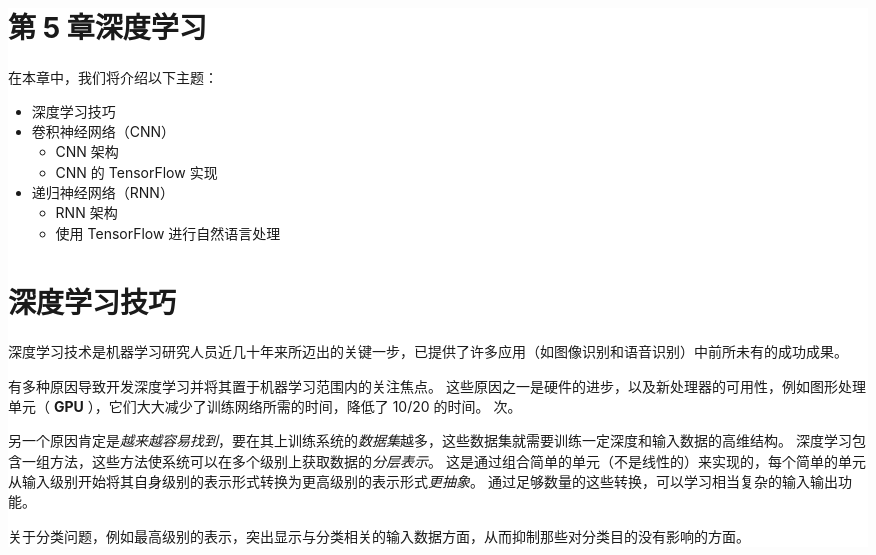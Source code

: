 # 第 5 章深度学习

在本章中，我们将介绍以下主题：

*   深度学习技巧
*   卷积神经网络（CNN）
    *   CNN 架构
    *   CNN 的 TensorFlow 实现
*   递归神经网络（RNN）
    *   RNN 架构
    *   使用 TensorFlow 进行自然语言处理

# 深度学习技巧

深度学习技术是机器学习研究人员近几十年来所迈出的关键一步，已提供了许多应用（如图像识别和语音识别）中前所未有的成功成果。

有多种原因导致开发深度学习并将其置于机器学习范围内的关注焦点。 这些原因之一是硬件的进步，以及新处理器的可用性，例如图形处理单元（ **GPU** ），它们大大减少了训练网络所需的时间，降低了 10/20 的时间。 次。

另一个原因肯定是*越来越容易找到*，要在其上训练系统的*数据集*越多，这些数据集就需要训练一定深度和输入数据的高维结构。 深度学习包含一组方法，这些方法使系统可以在多个级别上获取数据的*分层表示*。 这是通过组合简单的单元（不是线性的）来实现的，每个简单的单元从输入级别开始将其自身级别的表示形式转换为更高级别的表示形式*更抽象*。 通过足够数量的这些转换，可以学习相当复杂的输入输出功能。

关于分类问题，例如最高级别的表示，突出显示与分类相关的输入数据方面，从而抑制那些对分类目的没有影响的方面。
